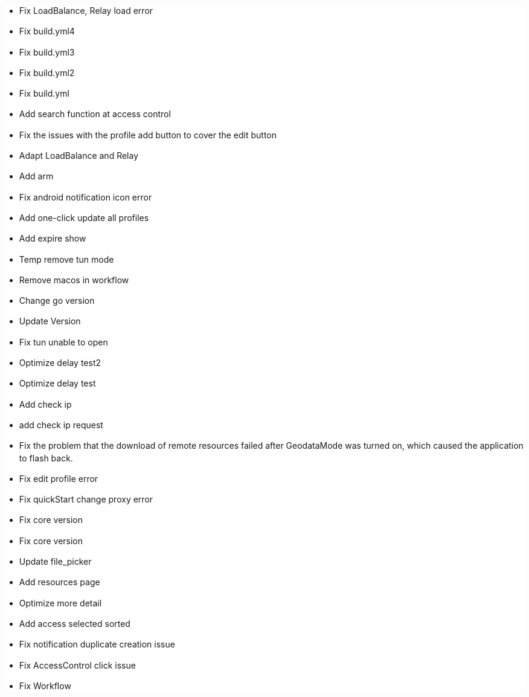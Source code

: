 - Fix LoadBalance, Relay load error

- Fix build.yml4

- Fix build.yml3

- Fix build.yml2

- Fix build.yml

- Add search function at access control

- Fix the issues with the profile add button to cover the edit button

- Adapt LoadBalance and Relay

- Add arm

- Fix android notification icon error

- Add one-click update all profiles
- Add expire show

- Temp remove tun mode

- Remove macos in workflow

- Change go version

- Update Version

- Fix tun unable to open

- Optimize delay test2

- Optimize delay test

- Add check ip

- add check ip request

- Fix the problem that the download of remote resources failed after GeodataMode was turned on, which caused the application to flash back.

- Fix edit profile error

- Fix quickStart change proxy error

- Fix core version

- Fix core version

- Update file_picker

- Add resources page

- Optimize more detail

- Add access selected sorted

- Fix notification duplicate creation issue

- Fix AccessControl click issue

- Fix Workflow
